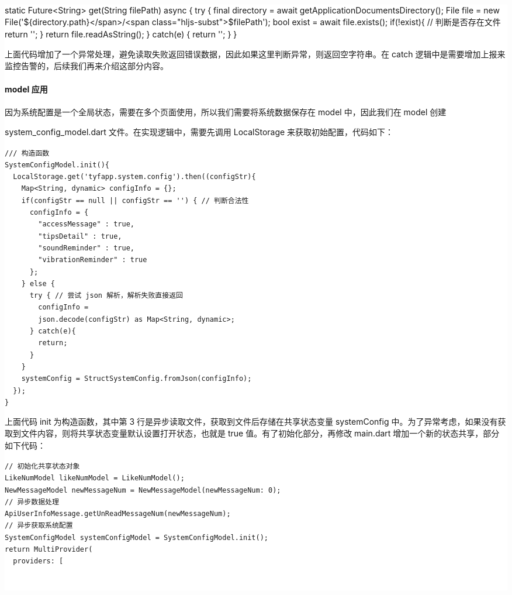 <span class="hljs-keyword">static</span> Future&lt;<span class="hljs-built_in">String</span>&gt; <span class="hljs-keyword">get</span>(<span class="hljs-built_in">String</span> filePath) <span class="hljs-keyword">async</span> { 
  <span class="hljs-keyword">try</span> { 
    <span class="hljs-keyword">final</span> directory = <span class="hljs-keyword">await</span> getApplicationDocumentsDirectory(); 
    File file = <span class="hljs-keyword">new</span> File(<span class="hljs-string">'<span class="hljs-subst">${directory.path}</span>/<span class="hljs-subst">$filePath</span>'</span>); 
    <span class="hljs-built_in">bool</span> exist = <span class="hljs-keyword">await</span> file.exists(); 
    <span class="hljs-keyword">if</span>(!exist){ <span class="hljs-comment">// 判断是否存在文件 </span>
      <span class="hljs-keyword">return</span> <span class="hljs-string">''</span>; 
    } 
    <span class="hljs-keyword">return</span> file.readAsString(); 
  } <span class="hljs-keyword">catch</span>(e) { 
    <span class="hljs-keyword">return</span> <span class="hljs-string">''</span>; 
  } 
} 
</code></pre>
<p data-nodeid="113944">上面代码增加了一个异常处理，避免读取失败返回错误数据，因此如果这里判断异常，则返回空字符串。在 catch 逻辑中是需要增加上报来监控告警的，后续我们再来介绍这部分内容。</p>
<h4 data-nodeid="113945">model 应用</h4>
<p data-nodeid="113946">因为系统配置是一个全局状态，需要在多个页面使用，所以我们需要将系统数据保存在 model 中，因此我们在 model 创建</p>
<p data-nodeid="113947">system_config_model.dart 文件。在实现逻辑中，需要先调用 LocalStorage 来获取初始配置，代码如下：</p>
<pre class="lang-dart" data-nodeid="113948"><code data-language="dart"><span class="hljs-comment">/// <span class="markdown">构造函数 </span></span>
SystemConfigModel.init(){ 
  LocalStorage.<span class="hljs-keyword">get</span>(<span class="hljs-string">'tyfapp.system.config'</span>).then((configStr){ 
    <span class="hljs-built_in">Map</span>&lt;<span class="hljs-built_in">String</span>, <span class="hljs-built_in">dynamic</span>&gt; configInfo = {}; 
    <span class="hljs-keyword">if</span>(configStr == <span class="hljs-keyword">null</span> || configStr == <span class="hljs-string">''</span>) { <span class="hljs-comment">// 判断合法性 </span>
      configInfo = { 
        <span class="hljs-string">"accessMessage"</span> : <span class="hljs-keyword">true</span>, 
        <span class="hljs-string">"tipsDetail"</span> : <span class="hljs-keyword">true</span>, 
        <span class="hljs-string">"soundReminder"</span> : <span class="hljs-keyword">true</span>, 
        <span class="hljs-string">"vibrationReminder"</span> : <span class="hljs-keyword">true</span> 
      }; 
    } <span class="hljs-keyword">else</span> { 
      <span class="hljs-keyword">try</span> { <span class="hljs-comment">// 尝试 json 解析，解析失败直接返回 </span>
        configInfo = 
        json.decode(configStr) <span class="hljs-keyword">as</span> <span class="hljs-built_in">Map</span>&lt;<span class="hljs-built_in">String</span>, <span class="hljs-built_in">dynamic</span>&gt;; 
      } <span class="hljs-keyword">catch</span>(e){ 
        <span class="hljs-keyword">return</span>; 
      } 
    } 
    systemConfig = StructSystemConfig.fromJson(configInfo); 
  }); 
} 
</code></pre>
<p data-nodeid="113949">上面代码 init 为构造函数，其中第 3 行是异步读取文件，获取到文件后存储在共享状态变量 systemConfig 中。为了异常考虑，如果没有获取到文件内容，则将共享状态变量默认设置打开状态，也就是 true 值。有了初始化部分，再修改 main.dart 增加一个新的状态共享，部分如下代码：</p>
<pre class="lang-dart" data-nodeid="113950"><code data-language="dart"><span class="hljs-comment">// 初始化共享状态对象 </span>
LikeNumModel likeNumModel = LikeNumModel(); 
NewMessageModel newMessageNum = NewMessageModel(newMessageNum: <span class="hljs-number">0</span>); 
<span class="hljs-comment">// 异步数据处理 </span>
ApiUserInfoMessage.getUnReadMessageNum(newMessageNum); 
<span class="hljs-comment">// 异步获取系统配置 </span>
SystemConfigModel systemConfigModel = SystemConfigModel.init(); 
<span class="hljs-keyword">return</span> MultiProvider( 
  providers: [ 
